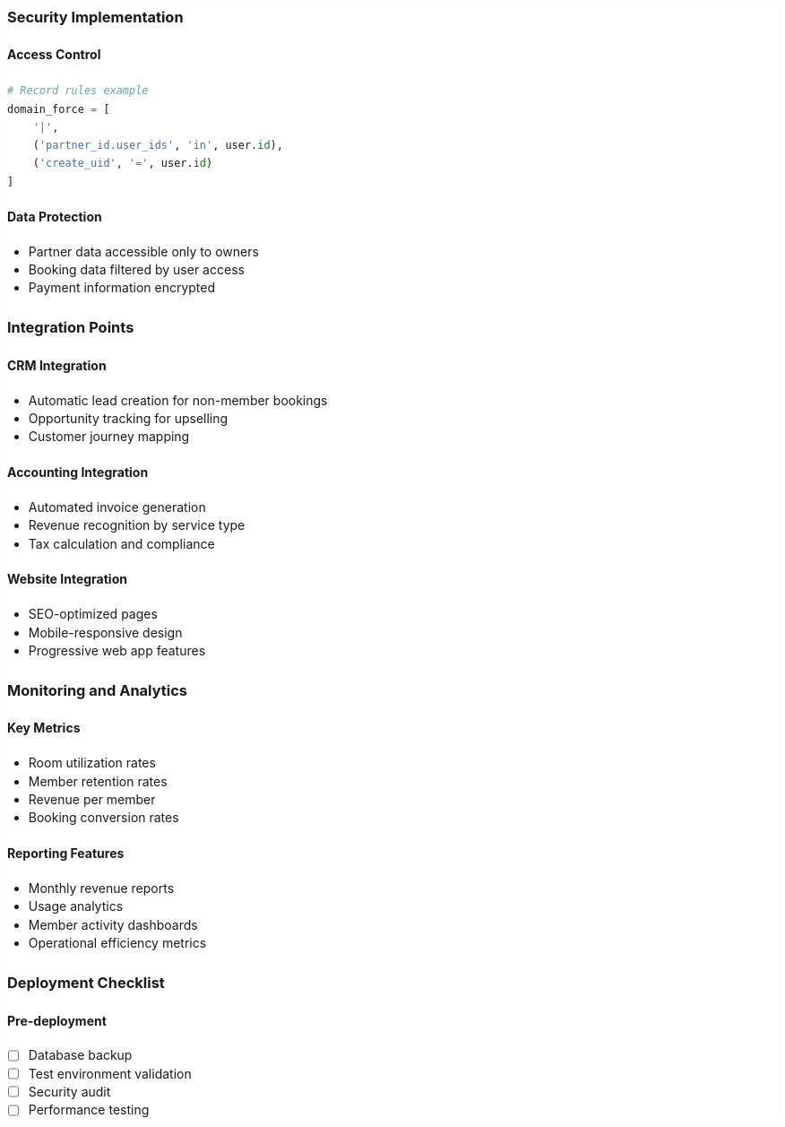 ### Security Implementation

#### Access Control
```python
# Record rules example
domain_force = [
    '|',
    ('partner_id.user_ids', 'in', user.id),
    ('create_uid', '=', user.id)
]
```

#### Data Protection
- Partner data accessible only to owners
- Booking data filtered by user access
- Payment information encrypted

### Integration Points

#### CRM Integration
- Automatic lead creation for non-member bookings
- Opportunity tracking for upselling
- Customer journey mapping

#### Accounting Integration
- Automated invoice generation
- Revenue recognition by service type
- Tax calculation and compliance

#### Website Integration
- SEO-optimized pages
- Mobile-responsive design
- Progressive web app features

### Monitoring and Analytics

#### Key Metrics
- Room utilization rates
- Member retention rates
- Revenue per member
- Booking conversion rates

#### Reporting Features
- Monthly revenue reports
- Usage analytics
- Member activity dashboards
- Operational efficiency metrics

### Deployment Checklist

#### Pre-deployment
- [ ] Database backup
- [ ] Test environment validation
- [ ] Security audit
- [ ] Performance testing
